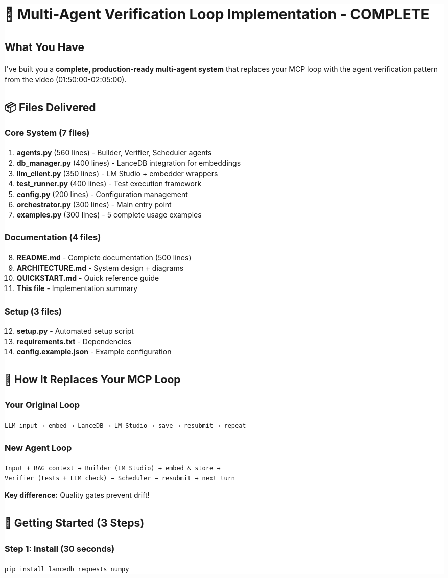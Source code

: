 # 🎉 Multi-Agent Verification Loop Implementation - COMPLETE

## What You Have

I've built you a **complete, production-ready multi-agent system** that replaces your MCP loop with the agent verification pattern from the video (01:50:00-02:05:00).

## 📦 Files Delivered

### Core System (7 files)
1. **agents.py** (560 lines) - Builder, Verifier, Scheduler agents
2. **db_manager.py** (400 lines) - LanceDB integration for embeddings
3. **llm_client.py** (350 lines) - LM Studio + embedder wrappers
4. **test_runner.py** (400 lines) - Test execution framework
5. **config.py** (200 lines) - Configuration management
6. **orchestrator.py** (300 lines) - Main entry point
7. **examples.py** (300 lines) - 5 complete usage examples

### Documentation (4 files)
8. **README.md** - Complete documentation (500 lines)
9. **ARCHITECTURE.md** - System design + diagrams
10. **QUICKSTART.md** - Quick reference guide
11. **This file** - Implementation summary

### Setup (3 files)
12. **setup.py** - Automated setup script
13. **requirements.txt** - Dependencies
14. **config.example.json** - Example configuration

## 🔄 How It Replaces Your MCP Loop

### Your Original Loop
```
LLM input → embed → LanceDB → LM Studio → save → resubmit → repeat
```

### New Agent Loop
```
Input + RAG context → Builder (LM Studio) → embed & store → 
Verifier (tests + LLM check) → Scheduler → resubmit → next turn
```

**Key difference:** Quality gates prevent drift!

## 🚀 Getting Started (3 Steps)

### Step 1: Install (30 seconds)
```bash
pip install lancedb requests numpy
```
